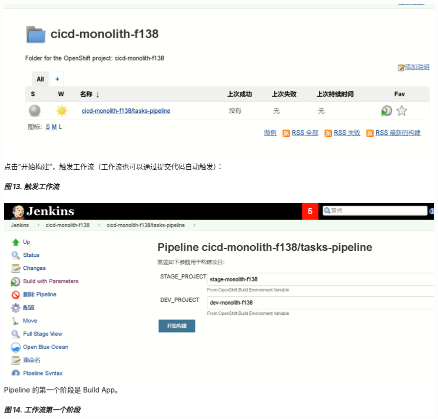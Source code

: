 ![Jenkins 的 Pipeline](../ibm_articles_img/cl-lo-devops-via-kubernetes-and-containers_images_image012.png)

点击”开始构建”，触发工作流（工作流也可以通过提交代码自动触发）：

##### 图 13\. 触发工作流

![触发工作流](../ibm_articles_img/cl-lo-devops-via-kubernetes-and-containers_images_image013.png)

Pipeline 的第一个阶段是 Build App。

##### 图 14\. 工作流第一个阶段
